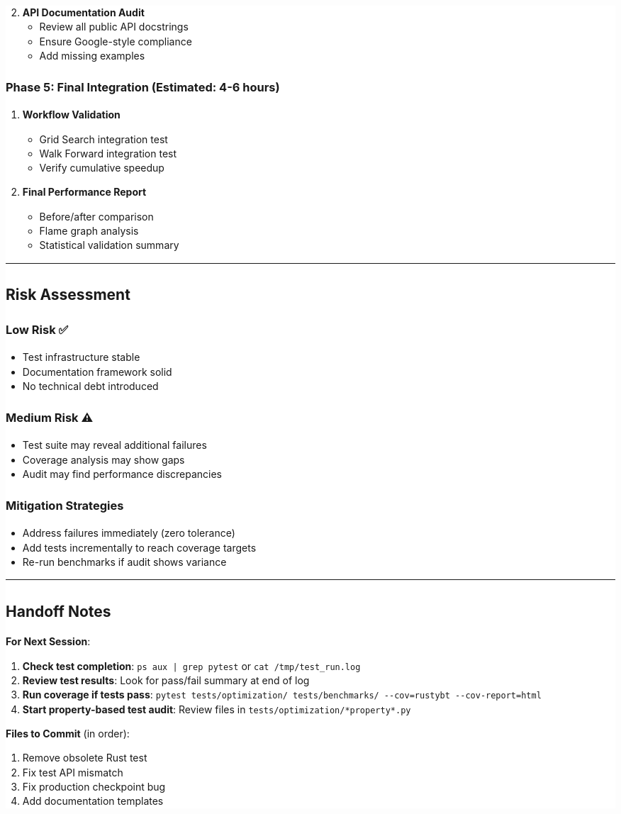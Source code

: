 2. **API Documentation Audit**
   - Review all public API docstrings
   - Ensure Google-style compliance
   - Add missing examples

### Phase 5: Final Integration (Estimated: 4-6 hours)

1. **Workflow Validation**
   - Grid Search integration test
   - Walk Forward integration test
   - Verify cumulative speedup

2. **Final Performance Report**
   - Before/after comparison
   - Flame graph analysis
   - Statistical validation summary

---

## Risk Assessment

### Low Risk ✅
- Test infrastructure stable
- Documentation framework solid
- No technical debt introduced

### Medium Risk ⚠️
- Test suite may reveal additional failures
- Coverage analysis may show gaps
- Audit may find performance discrepancies

### Mitigation Strategies
- Address failures immediately (zero tolerance)
- Add tests incrementally to reach coverage targets
- Re-run benchmarks if audit shows variance

---

## Handoff Notes

**For Next Session**:

1. **Check test completion**: `ps aux | grep pytest` or `cat /tmp/test_run.log`
2. **Review test results**: Look for pass/fail summary at end of log
3. **Run coverage if tests pass**: `pytest tests/optimization/ tests/benchmarks/ --cov=rustybt --cov-report=html`
4. **Start property-based test audit**: Review files in `tests/optimization/*property*.py`

**Files to Commit** (in order):
1. Remove obsolete Rust test
2. Fix test API mismatch
3. Fix production checkpoint bug
4. Add documentation templates

